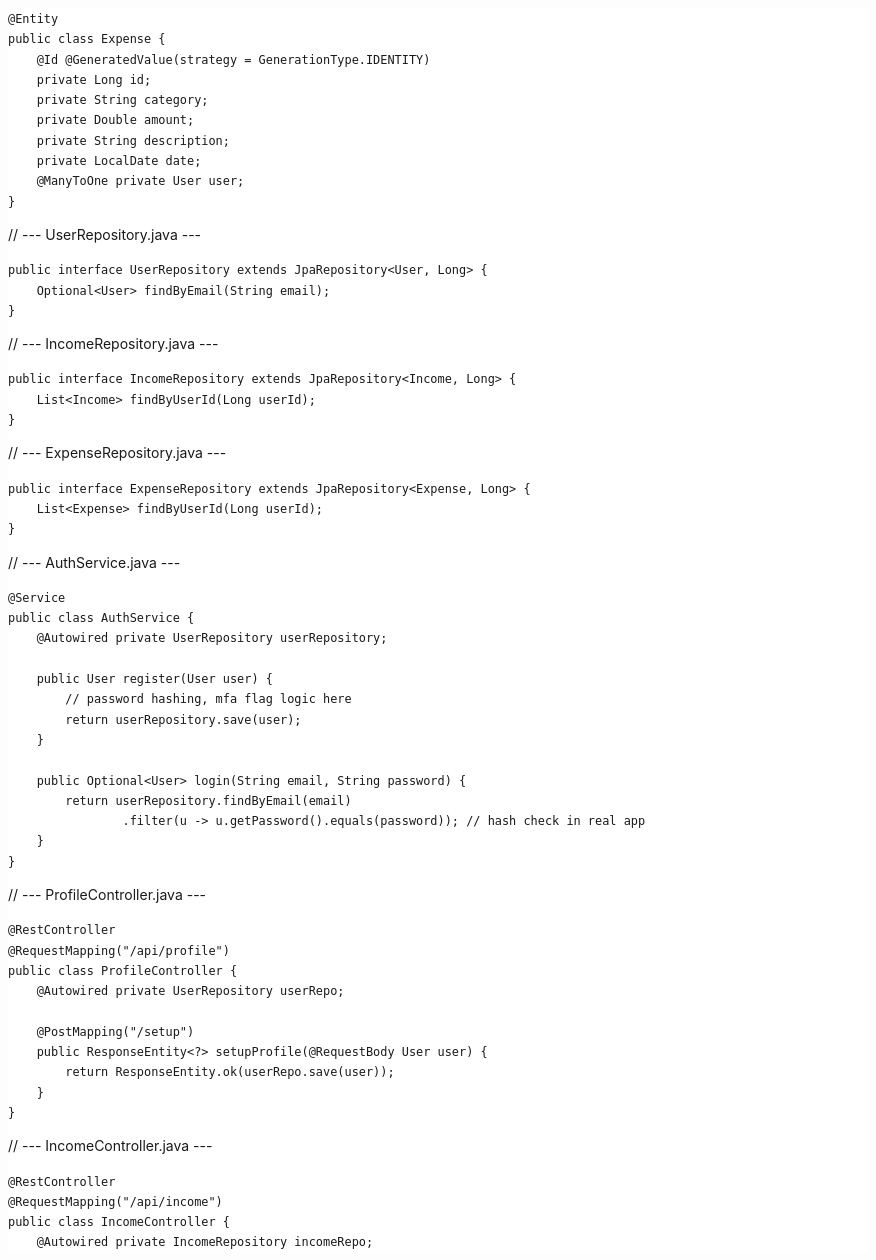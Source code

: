 ```
@Entity
public class Expense {
    @Id @GeneratedValue(strategy = GenerationType.IDENTITY)
    private Long id;
    private String category;
    private Double amount;
    private String description;
    private LocalDate date;
    @ManyToOne private User user;
}
```
// --- UserRepository.java ---
```
public interface UserRepository extends JpaRepository<User, Long> {
    Optional<User> findByEmail(String email);
}
```
// --- IncomeRepository.java ---
```
public interface IncomeRepository extends JpaRepository<Income, Long> {
    List<Income> findByUserId(Long userId);
}
```
// --- ExpenseRepository.java ---
```
public interface ExpenseRepository extends JpaRepository<Expense, Long> {
    List<Expense> findByUserId(Long userId);
}
```
// --- AuthService.java ---
```
@Service
public class AuthService {
    @Autowired private UserRepository userRepository;

    public User register(User user) {
        // password hashing, mfa flag logic here
        return userRepository.save(user);
    }

    public Optional<User> login(String email, String password) {
        return userRepository.findByEmail(email)
                .filter(u -> u.getPassword().equals(password)); // hash check in real app
    }
}
```
// --- ProfileController.java ---
```
@RestController
@RequestMapping("/api/profile")
public class ProfileController {
    @Autowired private UserRepository userRepo;

    @PostMapping("/setup")
    public ResponseEntity<?> setupProfile(@RequestBody User user) {
        return ResponseEntity.ok(userRepo.save(user));
    }
}
```
// --- IncomeController.java ---
```
@RestController
@RequestMapping("/api/income")
public class IncomeController {
    @Autowired private IncomeRepository incomeRepo;
```